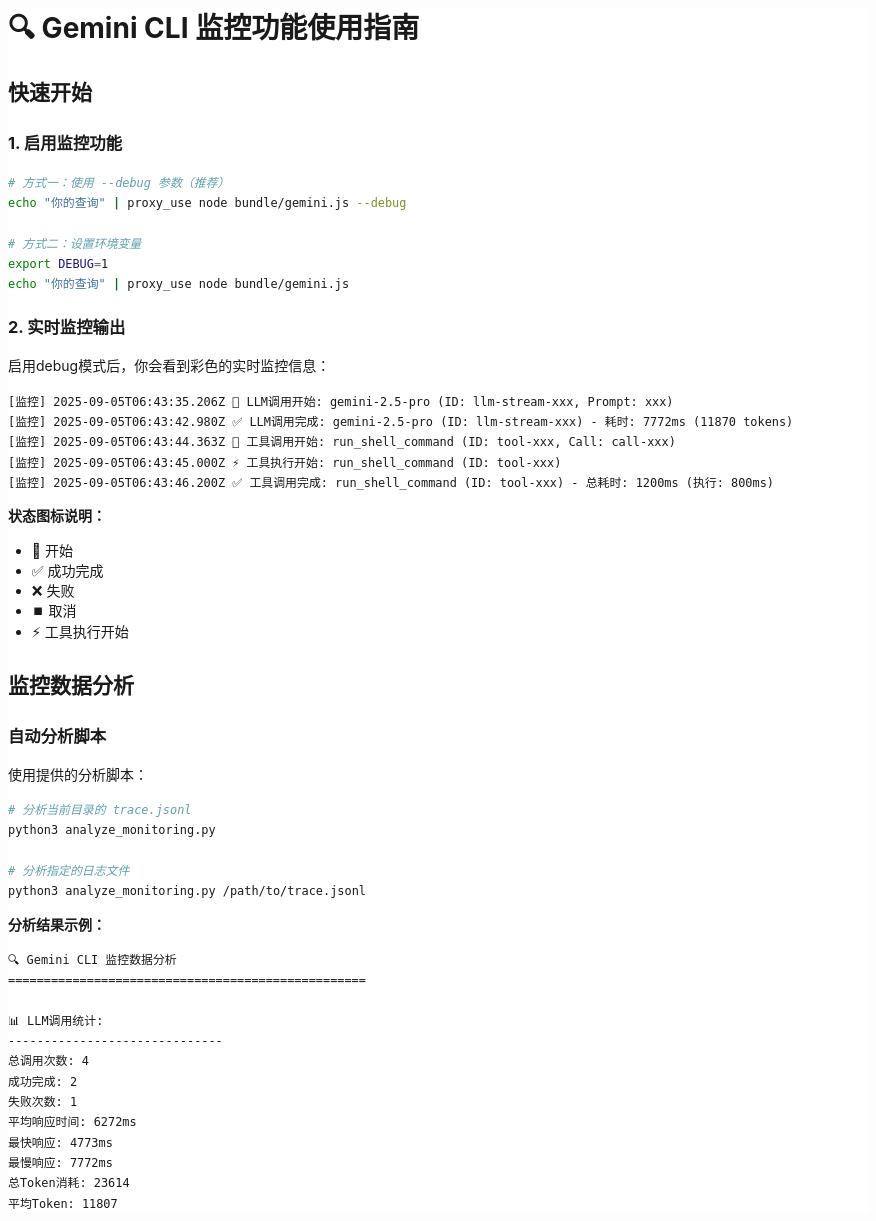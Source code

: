 # 🔍 Gemini CLI 监控功能使用指南

## 快速开始

### 1. 启用监控功能

```bash
# 方式一：使用 --debug 参数（推荐）
echo "你的查询" | proxy_use node bundle/gemini.js --debug

# 方式二：设置环境变量
export DEBUG=1
echo "你的查询" | proxy_use node bundle/gemini.js
```

### 2. 实时监控输出

启用debug模式后，你会看到彩色的实时监控信息：

```
[监控] 2025-09-05T06:43:35.206Z 🚀 LLM调用开始: gemini-2.5-pro (ID: llm-stream-xxx, Prompt: xxx)
[监控] 2025-09-05T06:43:42.980Z ✅ LLM调用完成: gemini-2.5-pro (ID: llm-stream-xxx) - 耗时: 7772ms (11870 tokens)
[监控] 2025-09-05T06:43:44.363Z 🔧 工具调用开始: run_shell_command (ID: tool-xxx, Call: call-xxx)
[监控] 2025-09-05T06:43:45.000Z ⚡ 工具执行开始: run_shell_command (ID: tool-xxx)
[监控] 2025-09-05T06:43:46.200Z ✅ 工具调用完成: run_shell_command (ID: tool-xxx) - 总耗时: 1200ms (执行: 800ms)
```

**状态图标说明：**
- 🚀 开始
- ✅ 成功完成
- ❌ 失败
- ⏹️ 取消
- ⚡ 工具执行开始

## 监控数据分析

### 自动分析脚本

使用提供的分析脚本：

```bash
# 分析当前目录的 trace.jsonl
python3 analyze_monitoring.py

# 分析指定的日志文件
python3 analyze_monitoring.py /path/to/trace.jsonl
```

**分析结果示例：**
```
🔍 Gemini CLI 监控数据分析
==================================================

📊 LLM调用统计:
------------------------------
总调用次数: 4
成功完成: 2
失败次数: 1
平均响应时间: 6272ms
最快响应: 4773ms
最慢响应: 7772ms
总Token消耗: 23614
平均Token: 11807
```